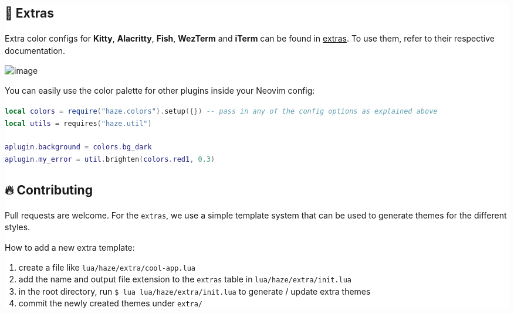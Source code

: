 ## 🍭 Extras

Extra color configs for **Kitty**, **Alacritty**, **Fish**, **WezTerm** and **iTerm** can be found in [extras](extras/). To use them, refer to their respective documentation.

![image](https://user-images.githubusercontent.com/292349/115395546-d8d6f880-a198-11eb-98fb-a1194787701d.png)

You can easily use the color palette for other plugins inside your Neovim config:

```lua
local colors = require("haze.colors").setup({}) -- pass in any of the config options as explained above
local utils = requires("haze.util")

aplugin.background = colors.bg_dark
aplugin.my_error = util.brighten(colors.red1, 0.3)
```

## 🔥 Contributing

Pull requests are welcome. For the `extras`, we use a simple template system that can be used to generate themes for the different styles.

How to add a new extra template:

1. create a file like `lua/haze/extra/cool-app.lua`
2. add the name and output file extension to the `extras` table in `lua/haze/extra/init.lua`
3. in the root directory, run `$ lua lua/haze/extra/init.lua` to generate / update extra themes
4. commit the newly created themes under `extra/`
